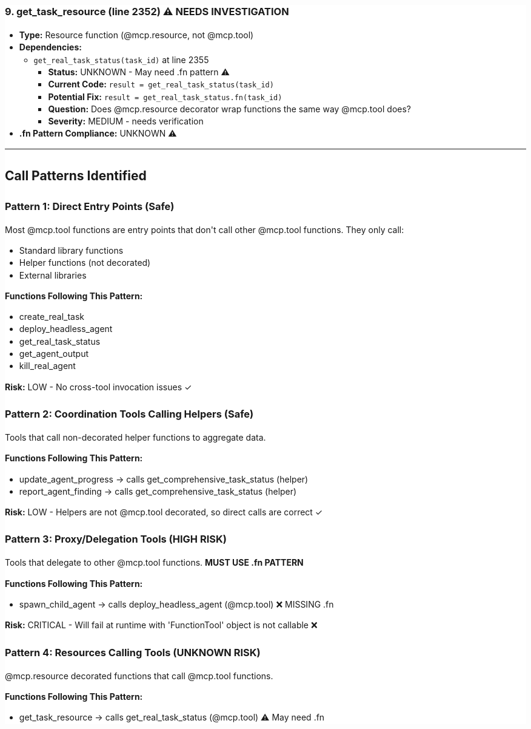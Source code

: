 ### 9. get_task_resource (line 2352) ⚠️ NEEDS INVESTIGATION
- **Type:** Resource function (@mcp.resource, not @mcp.tool)
- **Dependencies:**
  - `get_real_task_status(task_id)` at line 2355
    - **Status:** UNKNOWN - May need .fn pattern ⚠️
    - **Current Code:** `result = get_real_task_status(task_id)`
    - **Potential Fix:** `result = get_real_task_status.fn(task_id)`
    - **Question:** Does @mcp.resource decorator wrap functions the same way @mcp.tool does?
    - **Severity:** MEDIUM - needs verification
- **.fn Pattern Compliance:** UNKNOWN ⚠️

---

## Call Patterns Identified

### Pattern 1: Direct Entry Points (Safe)
Most @mcp.tool functions are entry points that don't call other @mcp.tool functions. They only call:
- Standard library functions
- Helper functions (not decorated)
- External libraries

**Functions Following This Pattern:**
- create_real_task
- deploy_headless_agent
- get_real_task_status
- get_agent_output
- kill_real_agent

**Risk:** LOW - No cross-tool invocation issues ✓

### Pattern 2: Coordination Tools Calling Helpers (Safe)
Tools that call non-decorated helper functions to aggregate data.

**Functions Following This Pattern:**
- update_agent_progress → calls get_comprehensive_task_status (helper)
- report_agent_finding → calls get_comprehensive_task_status (helper)

**Risk:** LOW - Helpers are not @mcp.tool decorated, so direct calls are correct ✓

### Pattern 3: Proxy/Delegation Tools (HIGH RISK)
Tools that delegate to other @mcp.tool functions. **MUST USE .fn PATTERN**

**Functions Following This Pattern:**
- spawn_child_agent → calls deploy_headless_agent (@mcp.tool) ❌ MISSING .fn

**Risk:** CRITICAL - Will fail at runtime with 'FunctionTool' object is not callable ❌

### Pattern 4: Resources Calling Tools (UNKNOWN RISK)
@mcp.resource decorated functions that call @mcp.tool functions.

**Functions Following This Pattern:**
- get_task_resource → calls get_real_task_status (@mcp.tool) ⚠️ May need .fn
